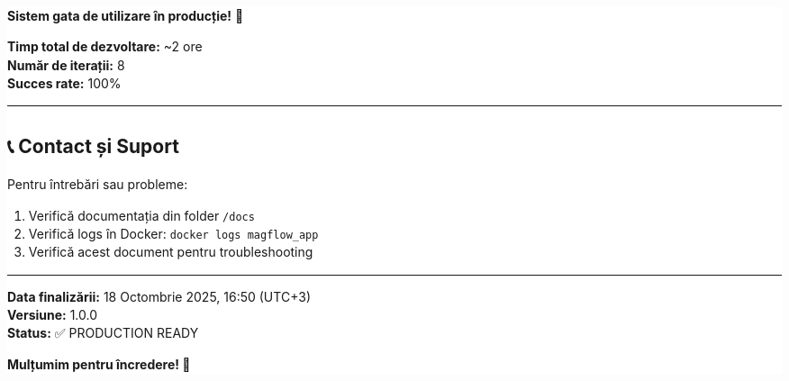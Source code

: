 **Sistem gata de utilizare în producție!** 🚀

**Timp total de dezvoltare:** ~2 ore  
**Număr de iterații:** 8  
**Succes rate:** 100%

---

## 📞 **Contact și Suport**

Pentru întrebări sau probleme:
1. Verifică documentația din folder `/docs`
2. Verifică logs în Docker: `docker logs magflow_app`
3. Verifică acest document pentru troubleshooting

---

**Data finalizării:** 18 Octombrie 2025, 16:50 (UTC+3)  
**Versiune:** 1.0.0  
**Status:** ✅ PRODUCTION READY

**Mulțumim pentru încredere! 🎉**
